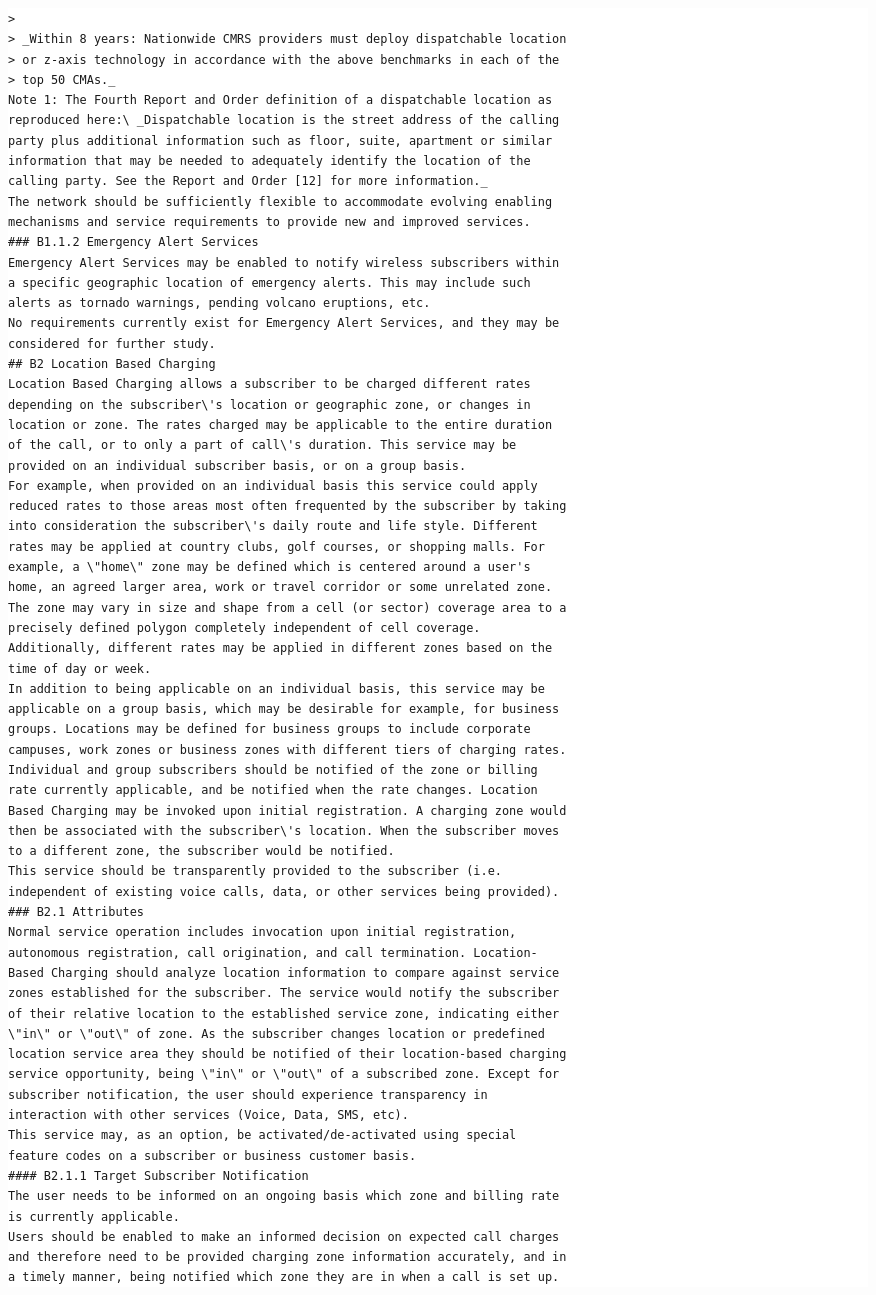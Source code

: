 ```{=html}
>
> _Within 8 years: Nationwide CMRS providers must deploy dispatchable location
> or z-axis technology in accordance with the above benchmarks in each of the
> top 50 CMAs._
Note 1: The Fourth Report and Order definition of a dispatchable location as
reproduced here:\ _Dispatchable location is the street address of the calling
party plus additional information such as floor, suite, apartment or similar
information that may be needed to adequately identify the location of the
calling party. See the Report and Order [12] for more information._
The network should be sufficiently flexible to accommodate evolving enabling
mechanisms and service requirements to provide new and improved services.
### B1.1.2 Emergency Alert Services
Emergency Alert Services may be enabled to notify wireless subscribers within
a specific geographic location of emergency alerts. This may include such
alerts as tornado warnings, pending volcano eruptions, etc.
No requirements currently exist for Emergency Alert Services, and they may be
considered for further study.
## B2 Location Based Charging
Location Based Charging allows a subscriber to be charged different rates
depending on the subscriber\'s location or geographic zone, or changes in
location or zone. The rates charged may be applicable to the entire duration
of the call, or to only a part of call\'s duration. This service may be
provided on an individual subscriber basis, or on a group basis.
For example, when provided on an individual basis this service could apply
reduced rates to those areas most often frequented by the subscriber by taking
into consideration the subscriber\'s daily route and life style. Different
rates may be applied at country clubs, golf courses, or shopping malls. For
example, a \"home\" zone may be defined which is centered around a user's
home, an agreed larger area, work or travel corridor or some unrelated zone.
The zone may vary in size and shape from a cell (or sector) coverage area to a
precisely defined polygon completely independent of cell coverage.
Additionally, different rates may be applied in different zones based on the
time of day or week.
In addition to being applicable on an individual basis, this service may be
applicable on a group basis, which may be desirable for example, for business
groups. Locations may be defined for business groups to include corporate
campuses, work zones or business zones with different tiers of charging rates.
Individual and group subscribers should be notified of the zone or billing
rate currently applicable, and be notified when the rate changes. Location
Based Charging may be invoked upon initial registration. A charging zone would
then be associated with the subscriber\'s location. When the subscriber moves
to a different zone, the subscriber would be notified.
This service should be transparently provided to the subscriber (i.e.
independent of existing voice calls, data, or other services being provided).
### B2.1 Attributes
Normal service operation includes invocation upon initial registration,
autonomous registration, call origination, and call termination. Location-
Based Charging should analyze location information to compare against service
zones established for the subscriber. The service would notify the subscriber
of their relative location to the established service zone, indicating either
\"in\" or \"out\" of zone. As the subscriber changes location or predefined
location service area they should be notified of their location-based charging
service opportunity, being \"in\" or \"out\" of a subscribed zone. Except for
subscriber notification, the user should experience transparency in
interaction with other services (Voice, Data, SMS, etc).
This service may, as an option, be activated/de-activated using special
feature codes on a subscriber or business customer basis.
#### B2.1.1 Target Subscriber Notification
The user needs to be informed on an ongoing basis which zone and billing rate
is currently applicable.
Users should be enabled to make an informed decision on expected call charges
and therefore need to be provided charging zone information accurately, and in
a timely manner, being notified which zone they are in when a call is set up.
```